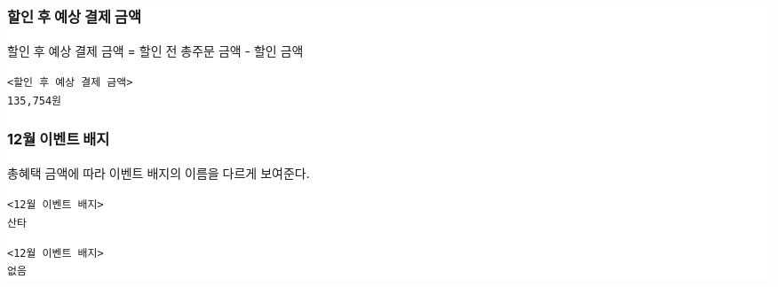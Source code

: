 ### 할인 후 예상 결제 금액

할인 후 예상 결제 금액 = 할인 전 총주문 금액 - 할인 금액

```
<할인 후 예상 결제 금액>
135,754원
```

### 12월 이벤트 배지

총혜택 금액에 따라 이벤트 배지의 이름을 다르게 보여준다.

```
<12월 이벤트 배지>
산타
```

```
<12월 이벤트 배지>
없음
```
